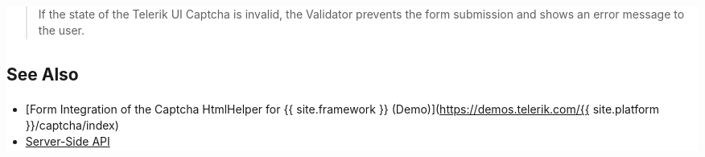 > If the state of the Telerik UI Captcha is invalid, the Validator prevents the form submission and shows an error message to the user.

## See Also

* [Form Integration of the Captcha HtmlHelper for {{ site.framework }} (Demo)](https://demos.telerik.com/{{ site.platform }}/captcha/index)
* [Server-Side API](/api/captcha)
